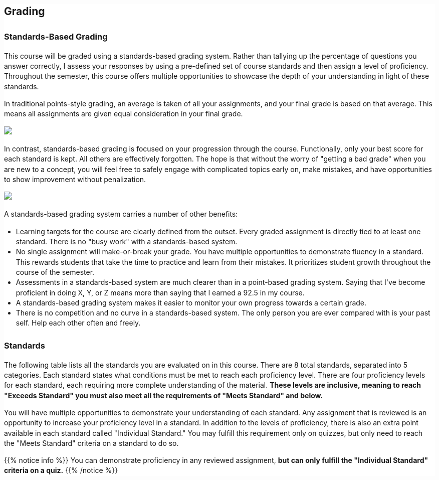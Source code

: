 ## Grading

### Standards-Based Grading

This course will be graded using a standards-based grading system. Rather than tallying up the percentage of questions you answer correctly, I assess your responses by using a pre-defined set of course standards and then assign a level of proficiency. Throughout the semester, this course offers multiple opportunities to showcase the depth of your understanding in light of these standards.

In traditional points-style grading, an average is taken of all your assignments, and your final grade is based on that average. This means all assignments are given equal consideration in your final grade.

![][2]

In contrast, standards-based grading is focused on your progression through the course. Functionally, only your best score for each standard is kept. All others are effectively forgotten. The hope is that without the worry of "getting a bad grade" when you are new to a concept, you will feel free to safely engage with complicated topics early on, make mistakes, and have opportunities to show improvement without penalization.

![][3]

A standards-based grading system carries a number of other benefits:

-   Learning targets for the course are clearly defined from the outset. Every graded assignment is directly tied to at least one standard. There is no "busy work" with a standards-based system.
-   No single assignment will make-or-break your grade. You have multiple opportunities to demonstrate fluency in a standard. This rewards students that take the time to practice and learn from their mistakes. It prioritizes student growth throughout the course of the semester.
-   Assessments in a standards-based system are much clearer than in a point-based grading system. Saying that I've become proficient in doing X, Y, or Z means more than saying that I earned a 92.5 in my course.
-   A standards-based grading system makes it easier to monitor your own progress towards a certain grade.
-   There is no competition and no curve in a standards-based system. The only person you are ever compared with is your past self. Help each other often and freely.

### Standards

The following table lists all the standards you are evaluated on in this course. There are 8 total standards, separated into 5 categories. Each standard states what conditions must be met to reach each proficiency level. There are four proficiency levels for each standard, each requiring more complete understanding of the material. **These levels are inclusive, meaning to reach "Exceeds Standard" you must also meet all the requirements of "Meets Standard" and below.**

You will have multiple opportunities to demonstrate your understanding of each standard. Any assignment that is reviewed is an opportunity to increase your proficiency level in a standard. In addition to the levels of proficiency, there is also an extra point available in each standard called "Individual Standard." You may fulfill this requirement only on quizzes, but only need to reach the "Meets Standard" criteria on a standard to do so.

{{% notice info %}}
You can demonstrate proficiency in any reviewed assignment, **but can only fulfill the "Individual Standard" criteria on a quiz.**
{{% /notice %}}


  [Course Description]: #course-description
  [Course Structure]: #course-structure
  [Course Instructor]: #course-instructor
  [Contacting Me]: #contacting-me
  [Course Policies]: #course-policies
  [Required Materials]: #required-materials
  [Attendance]: #attendance
  [Academic Honesty]: #academic-honesty
  [Code of Conduct]: #code-of-conduct
  [Accommodation]: #accommodation
  [Grading]: #grading
  [Standards-Based Grading]: #standards-based-grading
  [Standards]: #standards
  [Final Grades]: #final-grades
  [Late Work Policy]: #late-work-policy
  [FAQ]: #faq
  [schedule]: /Adv-R-Reader/#schedule
  [1]: https://filedn.com/l7C36orhaIP0u9d6RtOoEES/jnjoseph_headshot_live.jpg?classes=floatright,inline,headshot&featherlight=false "Dr. Jared Joseph"
  [Contributor Covenant]: https://www.contributor-covenant.org/version/1/0/0/code-of-conduct/
  [Office of Disability Services (ODS)]: https://www.smith.edu/about-smith/disability-services
  [2]: points_total.png
  [3]: standards_total.png